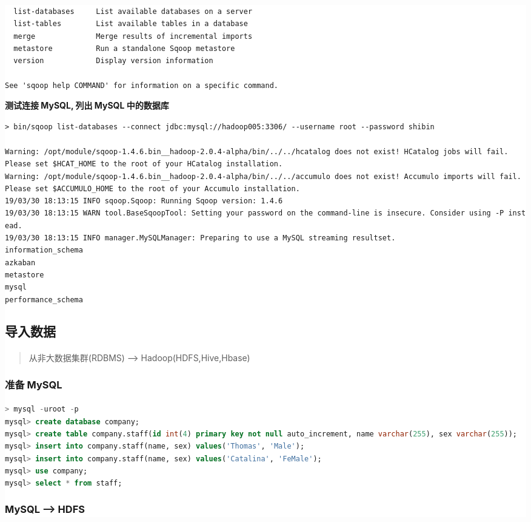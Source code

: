 ```shell
  list-databases     List available databases on a server
  list-tables        List available tables in a database
  merge              Merge results of incremental imports
  metastore          Run a standalone Sqoop metastore
  version            Display version information

See 'sqoop help COMMAND' for information on a specific command.
```

**测试连接 MySQL, 列出 MySQL 中的数据库**

```shell
> bin/sqoop list-databases --connect jdbc:mysql://hadoop005:3306/ --username root --password shibin

Warning: /opt/module/sqoop-1.4.6.bin__hadoop-2.0.4-alpha/bin/../../hcatalog does not exist! HCatalog jobs will fail.
Please set $HCAT_HOME to the root of your HCatalog installation.
Warning: /opt/module/sqoop-1.4.6.bin__hadoop-2.0.4-alpha/bin/../../accumulo does not exist! Accumulo imports will fail.
Please set $ACCUMULO_HOME to the root of your Accumulo installation.
19/03/30 18:13:15 INFO sqoop.Sqoop: Running Sqoop version: 1.4.6
19/03/30 18:13:15 WARN tool.BaseSqoopTool: Setting your password on the command-line is insecure. Consider using -P instead.
19/03/30 18:13:15 INFO manager.MySQLManager: Preparing to use a MySQL streaming resultset.
information_schema
azkaban
metastore
mysql
performance_schema
```



## 导入数据 

>  从非大数据集群(RDBMS) —> Hadoop(HDFS,Hive,Hbase)

### 准备 MySQL

```sql
> mysql -uroot -p
mysql> create database company;
mysql> create table company.staff(id int(4) primary key not null auto_increment, name varchar(255), sex varchar(255));
mysql> insert into company.staff(name, sex) values('Thomas', 'Male');
mysql> insert into company.staff(name, sex) values('Catalina', 'FeMale');
mysql> use company;
mysql> select * from staff;
```



### MySQL —> HDFS
